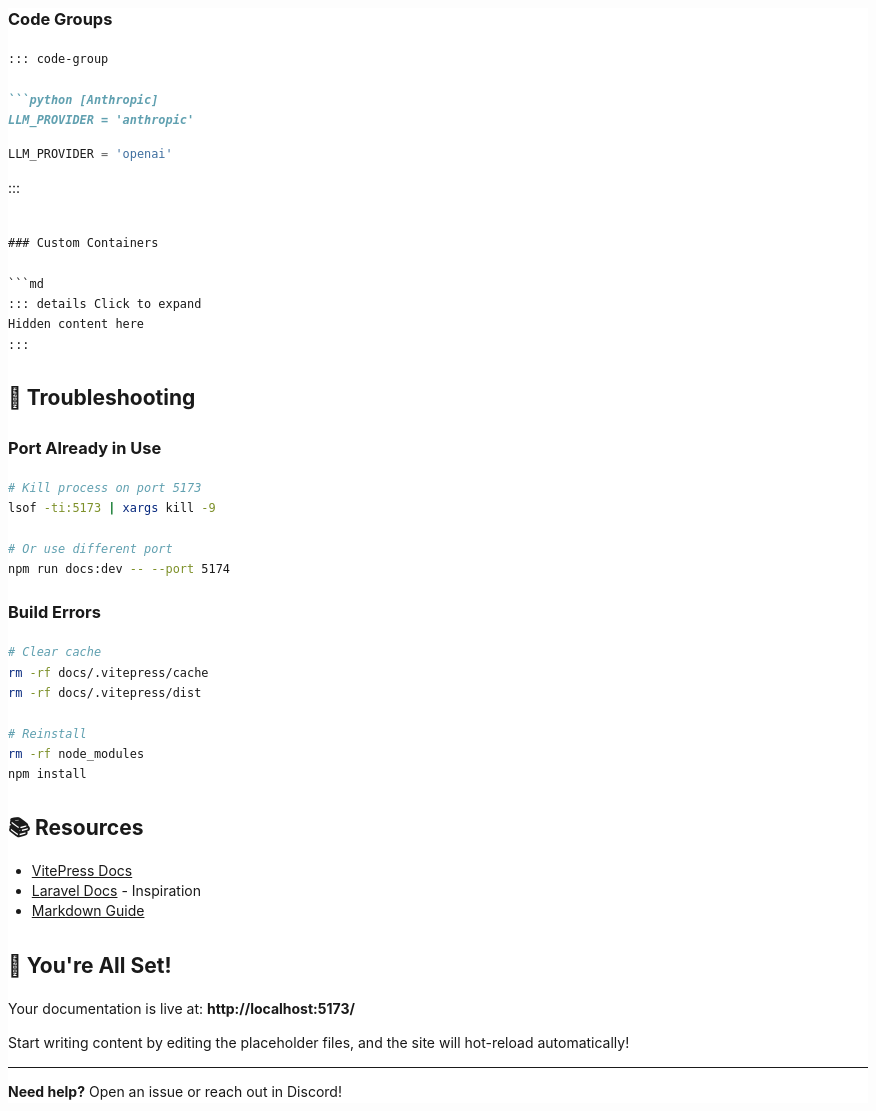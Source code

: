 ### Code Groups

```md
::: code-group

```python [Anthropic]
LLM_PROVIDER = 'anthropic'
```

```python [OpenAI]
LLM_PROVIDER = 'openai'
```

:::
```

### Custom Containers

```md
::: details Click to expand
Hidden content here
:::
```

## 🐛 Troubleshooting

### Port Already in Use

```bash
# Kill process on port 5173
lsof -ti:5173 | xargs kill -9

# Or use different port
npm run docs:dev -- --port 5174
```

### Build Errors

```bash
# Clear cache
rm -rf docs/.vitepress/cache
rm -rf docs/.vitepress/dist

# Reinstall
rm -rf node_modules
npm install
```

## 📚 Resources

- [VitePress Docs](https://vitepress.dev/)
- [Laravel Docs](https://laravel.com/docs) - Inspiration
- [Markdown Guide](https://www.markdownguide.org/)

## 🎉 You're All Set!

Your documentation is live at: **http://localhost:5173/**

Start writing content by editing the placeholder files, and the site will hot-reload automatically!

---

**Need help?** Open an issue or reach out in Discord!
